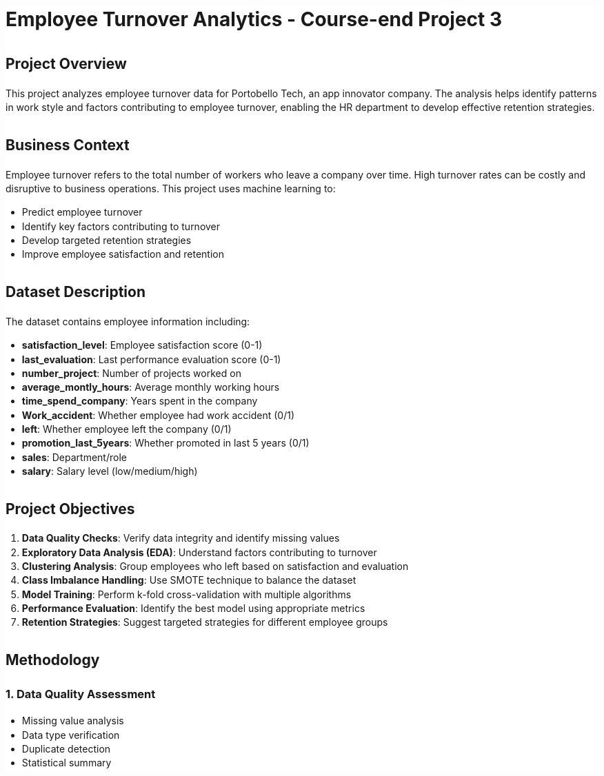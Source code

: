 # Employee Turnover Analytics - Course-end Project 3

## Project Overview

This project analyzes employee turnover data for Portobello Tech, an app innovator company. The analysis helps identify patterns in work style and factors contributing to employee turnover, enabling the HR department to develop effective retention strategies.

## Business Context

Employee turnover refers to the total number of workers who leave a company over time. High turnover rates can be costly and disruptive to business operations. This project uses machine learning to:

- Predict employee turnover
- Identify key factors contributing to turnover
- Develop targeted retention strategies
- Improve employee satisfaction and retention

## Dataset Description

The dataset contains employee information including:
- **satisfaction_level**: Employee satisfaction score (0-1)
- **last_evaluation**: Last performance evaluation score (0-1)
- **number_project**: Number of projects worked on
- **average_montly_hours**: Average monthly working hours
- **time_spend_company**: Years spent in the company
- **Work_accident**: Whether employee had work accident (0/1)
- **left**: Whether employee left the company (0/1)
- **promotion_last_5years**: Whether promoted in last 5 years (0/1)
- **sales**: Department/role
- **salary**: Salary level (low/medium/high)

## Project Objectives

1. **Data Quality Checks**: Verify data integrity and identify missing values
2. **Exploratory Data Analysis (EDA)**: Understand factors contributing to turnover
3. **Clustering Analysis**: Group employees who left based on satisfaction and evaluation
4. **Class Imbalance Handling**: Use SMOTE technique to balance the dataset
5. **Model Training**: Perform k-fold cross-validation with multiple algorithms
6. **Performance Evaluation**: Identify the best model using appropriate metrics
7. **Retention Strategies**: Suggest targeted strategies for different employee groups

## Methodology

### 1. Data Quality Assessment
- Missing value analysis
- Data type verification
- Duplicate detection
- Statistical summary
